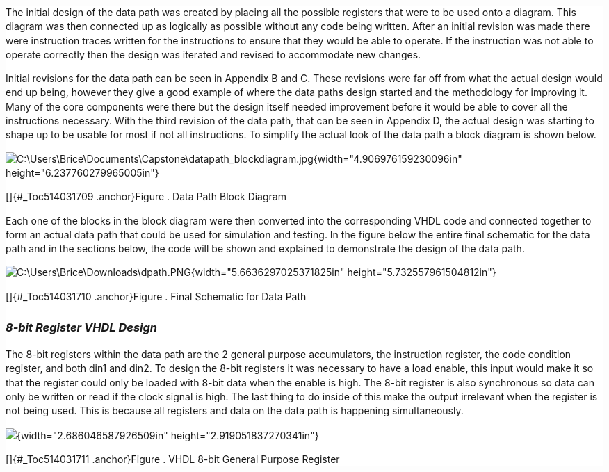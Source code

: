 The initial design of the data path was created by placing all the
possible registers that were to be used onto a diagram. This diagram was
then connected up as logically as possible without any code being
written. After an initial revision was made there were instruction
traces written for the instructions to ensure that they would be able to
operate. If the instruction was not able to operate correctly then the
design was iterated and revised to accommodate new changes.

Initial revisions for the data path can be seen in Appendix B and C.
These revisions were far off from what the actual design would end up
being, however they give a good example of where the data paths design
started and the methodology for improving it. Many of the core
components were there but the design itself needed improvement before it
would be able to cover all the instructions necessary. With the third
revision of the data path, that can be seen in Appendix D, the actual
design was starting to shape up to be usable for most if not all
instructions. To simplify the actual look of the data path a block
diagram is shown below.

![C:\\Users\\Brice\\Documents\\Capstone\\datapath\_blockdiagram.jpg](media/image13.jpeg){width="4.906976159230096in"
height="6.237760279965005in"}

[]{#_Toc514031709 .anchor}Figure . Data Path Block Diagram

Each one of the blocks in the block diagram were then converted into the
corresponding VHDL code and connected together to form an actual data
path that could be used for simulation and testing. In the figure below
the entire final schematic for the data path and in the sections below,
the code will be shown and explained to demonstrate the design of the
data path.

![C:\\Users\\Brice\\Downloads\\dpath.PNG](media/image14.png){width="5.6636297025371825in"
height="5.732557961504812in"}

[]{#_Toc514031710 .anchor}Figure . Final Schematic for Data Path

### *8-bit Register VHDL Design*

The 8-bit registers within the data path are the 2 general purpose
accumulators, the instruction register, the code condition register, and
both din1 and din2. To design the 8-bit registers it was necessary to
have a load enable, this input would make it so that the register could
only be loaded with 8-bit data when the enable is high. The 8-bit
register is also synchronous so data can only be written or read if the
clock signal is high. The last thing to do inside of this make the
output irrelevant when the register is not being used. This is because
all registers and data on the data path is happening simultaneously.

![](media/image15.png){width="2.686046587926509in"
height="2.919051837270341in"}

[]{#_Toc514031711 .anchor}Figure . VHDL 8-bit General Purpose Register
